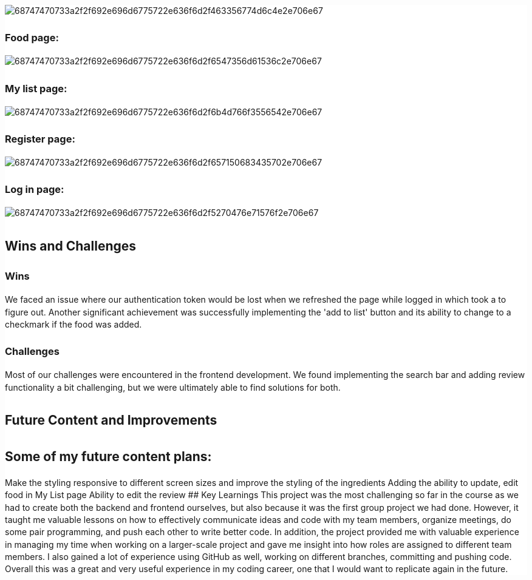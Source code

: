 ![68747470733a2f2f692e696d6775722e636f6d2f463356774d6c4e2e706e67](https://github.com/fsmali/top-ten-food/assets/116434578/ff28dbc3-d22e-481b-bf8f-5b9380ec781e)


### Food page:
![68747470733a2f2f692e696d6775722e636f6d2f6547356d61536c2e706e67](https://github.com/fsmali/top-ten-food/assets/116434578/80596a57-9d27-45e4-bfc8-fea92b87dae0)


### My list page:
![68747470733a2f2f692e696d6775722e636f6d2f6b4d766f3556542e706e67](https://github.com/fsmali/top-ten-food/assets/116434578/f330a8d6-3db4-4d32-8b89-fd95d7cdadc2)


### Register page:
![68747470733a2f2f692e696d6775722e636f6d2f657150683435702e706e67](https://github.com/fsmali/top-ten-food/assets/116434578/40ed9242-60db-4bfb-bcb2-a31d43f8df6f)


### Log in page:

![68747470733a2f2f692e696d6775722e636f6d2f5270476e71576f2e706e67](https://github.com/fsmali/top-ten-food/assets/116434578/8910be43-2486-4a63-929e-01a7381d0311)



## Wins and Challenges

### Wins
We faced an issue where our authentication token would be lost when we refreshed the page while logged in which took a to figure out. Another significant achievement was successfully implementing the 'add to list' button and its ability to change to a checkmark if the food was added.

### Challenges
Most of our challenges were encountered in the frontend development. We found implementing the search bar and adding review functionality a bit challenging, but we were ultimately able to find solutions for both.

 ## Future Content and Improvements
 ## Some of my future content plans:

Make the styling responsive to different screen sizes and improve the styling of the ingredients
Adding the ability to update, edit food in My List page
Ability to edit the review
## Key Learnings
This project was the most challenging so far in the course as we had to create both the backend and frontend ourselves, but also because it was the first group project we had done. However, it taught me valuable lessons on how to effectively communicate ideas and code with my team members, organize meetings, do some pair programming, and push each other to write better code. In addition, the project provided me with valuable experience in managing my time when working on a larger-scale project and gave me insight into how roles are assigned to different team members. I also gained a lot of experience using GitHub as well, working on different branches, committing and pushing code. Overall this was a great and very useful experience in my coding career, one that I would want to replicate again in the future.






